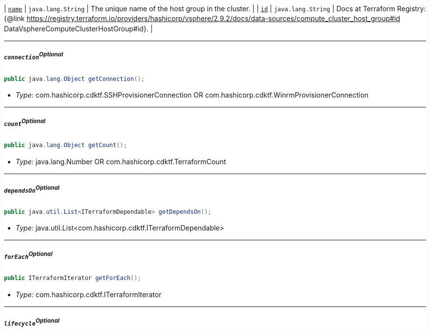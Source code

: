 | <code><a href="#@cdktf/provider-vsphere.dataVsphereComputeClusterHostGroup.DataVsphereComputeClusterHostGroupConfig.property.name">name</a></code> | <code>java.lang.String</code> | The unique name of the host group in the cluster. |
| <code><a href="#@cdktf/provider-vsphere.dataVsphereComputeClusterHostGroup.DataVsphereComputeClusterHostGroupConfig.property.id">id</a></code> | <code>java.lang.String</code> | Docs at Terraform Registry: {@link https://registry.terraform.io/providers/hashicorp/vsphere/2.9.2/docs/data-sources/compute_cluster_host_group#id DataVsphereComputeClusterHostGroup#id}. |

---

##### `connection`<sup>Optional</sup> <a name="connection" id="@cdktf/provider-vsphere.dataVsphereComputeClusterHostGroup.DataVsphereComputeClusterHostGroupConfig.property.connection"></a>

```java
public java.lang.Object getConnection();
```

- *Type:* com.hashicorp.cdktf.SSHProvisionerConnection OR com.hashicorp.cdktf.WinrmProvisionerConnection

---

##### `count`<sup>Optional</sup> <a name="count" id="@cdktf/provider-vsphere.dataVsphereComputeClusterHostGroup.DataVsphereComputeClusterHostGroupConfig.property.count"></a>

```java
public java.lang.Object getCount();
```

- *Type:* java.lang.Number OR com.hashicorp.cdktf.TerraformCount

---

##### `dependsOn`<sup>Optional</sup> <a name="dependsOn" id="@cdktf/provider-vsphere.dataVsphereComputeClusterHostGroup.DataVsphereComputeClusterHostGroupConfig.property.dependsOn"></a>

```java
public java.util.List<ITerraformDependable> getDependsOn();
```

- *Type:* java.util.List<com.hashicorp.cdktf.ITerraformDependable>

---

##### `forEach`<sup>Optional</sup> <a name="forEach" id="@cdktf/provider-vsphere.dataVsphereComputeClusterHostGroup.DataVsphereComputeClusterHostGroupConfig.property.forEach"></a>

```java
public ITerraformIterator getForEach();
```

- *Type:* com.hashicorp.cdktf.ITerraformIterator

---

##### `lifecycle`<sup>Optional</sup> <a name="lifecycle" id="@cdktf/provider-vsphere.dataVsphereComputeClusterHostGroup.DataVsphereComputeClusterHostGroupConfig.property.lifecycle"></a>
